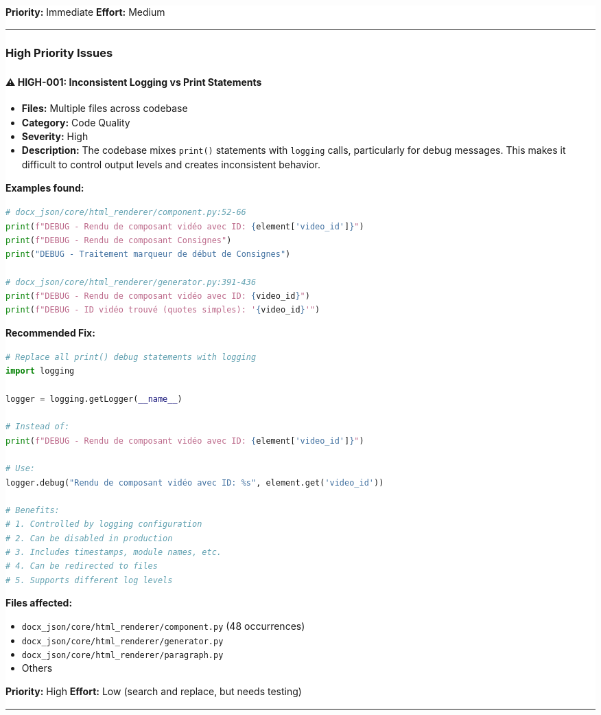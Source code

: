 **Priority:** Immediate
**Effort:** Medium

---

### High Priority Issues

#### ⚠️ HIGH-001: Inconsistent Logging vs Print Statements
- **Files:** Multiple files across codebase
- **Category:** Code Quality
- **Severity:** High
- **Description:** The codebase mixes `print()` statements with `logging` calls, particularly for debug messages. This makes it difficult to control output levels and creates inconsistent behavior.

**Examples found:**
```python
# docx_json/core/html_renderer/component.py:52-66
print(f"DEBUG - Rendu de composant vidéo avec ID: {element['video_id']}")
print(f"DEBUG - Rendu de composant Consignes")
print("DEBUG - Traitement marqueur de début de Consignes")

# docx_json/core/html_renderer/generator.py:391-436
print(f"DEBUG - Rendu de composant vidéo avec ID: {video_id}")
print(f"DEBUG - ID vidéo trouvé (quotes simples): '{video_id}'")
```

**Recommended Fix:**
```python
# Replace all print() debug statements with logging
import logging

logger = logging.getLogger(__name__)

# Instead of:
print(f"DEBUG - Rendu de composant vidéo avec ID: {element['video_id']}")

# Use:
logger.debug("Rendu de composant vidéo avec ID: %s", element.get('video_id'))

# Benefits:
# 1. Controlled by logging configuration
# 2. Can be disabled in production
# 3. Includes timestamps, module names, etc.
# 4. Can be redirected to files
# 5. Supports different log levels
```

**Files affected:**
- `docx_json/core/html_renderer/component.py` (48 occurrences)
- `docx_json/core/html_renderer/generator.py`
- `docx_json/core/html_renderer/paragraph.py`
- Others

**Priority:** High
**Effort:** Low (search and replace, but needs testing)

---